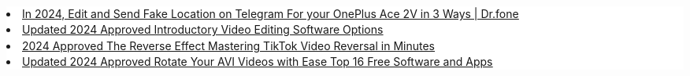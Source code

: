 <li><a href="https://location-social.techidaily.com/in-2024-edit-and-send-fake-location-on-telegram-for-your-oneplus-ace-2v-in-3-ways-drfone-by-drfone-virtual-android/"><u>In 2024, Edit and Send Fake Location on Telegram For your OnePlus Ace 2V in 3 Ways | Dr.fone</u></a></li>
<li><a href="https://smart-video-editing.techidaily.com/updated-2024-approved-introductory-video-editing-software-options/"><u>Updated 2024 Approved Introductory Video Editing Software Options</u></a></li>
<li><a href="https://video-content-creator.techidaily.com/2024-approved-the-reverse-effect-mastering-tiktok-video-reversal-in-minutes/"><u>2024 Approved The Reverse Effect Mastering TikTok Video Reversal in Minutes</u></a></li>
<li><a href="https://video-content-creator.techidaily.com/updated-2024-approved-rotate-your-avi-videos-with-ease-top-16-free-software-and-apps/"><u>Updated 2024 Approved Rotate Your AVI Videos with Ease Top 16 Free Software and Apps</u></a></li>
</ul></div>

